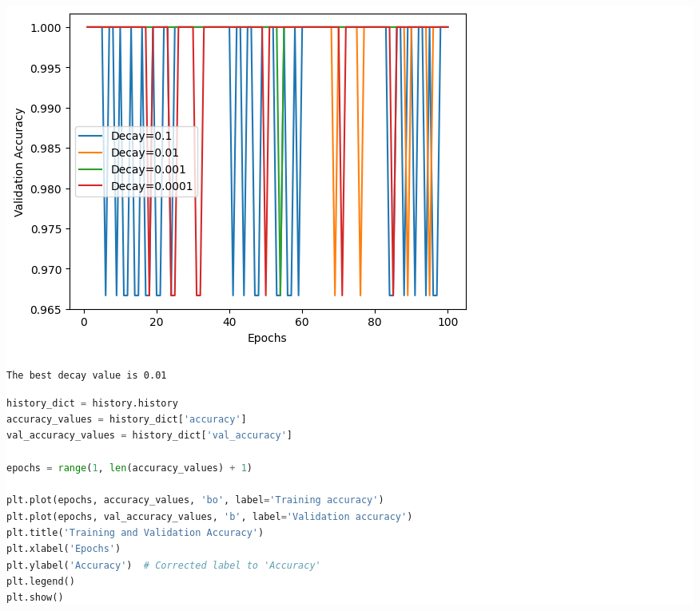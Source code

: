     
![png](output_24_0.png)
    

    The best decay value is 0.01

```python
history_dict = history.history
accuracy_values = history_dict['accuracy']
val_accuracy_values = history_dict['val_accuracy']

epochs = range(1, len(accuracy_values) + 1)

plt.plot(epochs, accuracy_values, 'bo', label='Training accuracy')
plt.plot(epochs, val_accuracy_values, 'b', label='Validation accuracy')
plt.title('Training and Validation Accuracy')
plt.xlabel('Epochs')
plt.ylabel('Accuracy')  # Corrected label to 'Accuracy'
plt.legend()
plt.show()
```

    